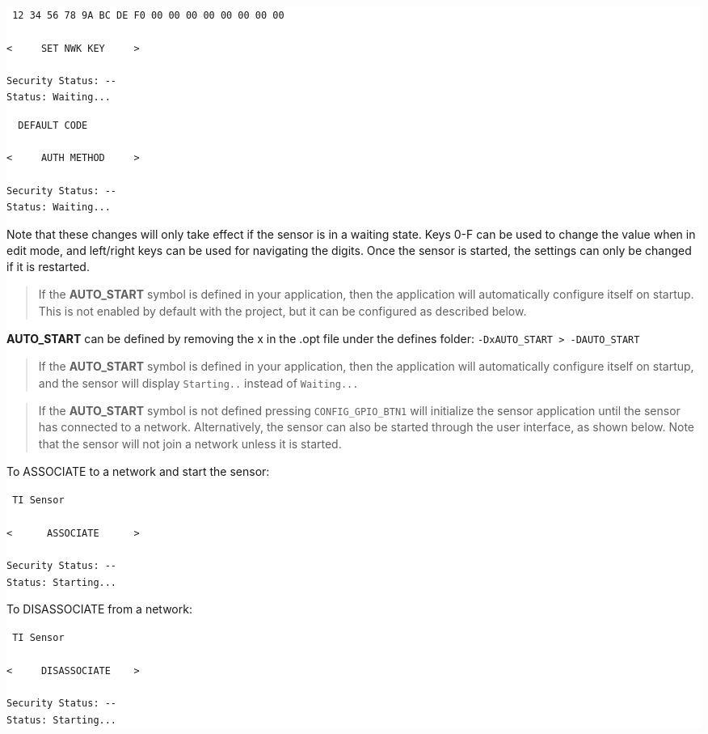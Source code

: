 ```
 12 34 56 78 9A BC DE F0 00 00 00 00 00 00 00 00

<     SET NWK KEY     >

Security Status: --
Status: Waiting...
```

```
  DEFAULT CODE

<     AUTH METHOD     >

Security Status: --
Status: Waiting...
```

Note that these changes will only take effect if the sensor is in a waiting state.
Keys 0-F can be used to change the value when in edit mode, and left/right keys can be used for navigating the digits.
Once the sensor is started, the settings can only be changed if it is restarted.

> If the **AUTO_START** symbol is defined in your application, then the application will automatically configure itself on startup.
> This is not enabled by default with the project, but it can be configured as described below.

**AUTO_START** can be defined by removing the x in the .opt file under the defines folder: `-DxAUTO_START > -DAUTO_START`

> If the **AUTO_START** symbol is defined in your application, then the application will automatically configure itself on startup,
and the sensor will display `Starting..` instead of `Waiting...`

> If the **AUTO_START** symbol is not defined pressing `CONFIG_GPIO_BTN1` will initialize the sensor application until the sensor has connected to a network.  Alternatively, the sensor can also be started through the user interface, as shown below.
Note that the sensor will not join a network unless it is started.

To ASSOCIATE to a network and start the sensor:

```
 TI Sensor

<      ASSOCIATE      >

Security Status: --
Status: Starting...
```

To DISASSOCIATE from a network:

```
 TI Sensor

<     DISASSOCIATE    >

Security Status: --
Status: Starting...
```
